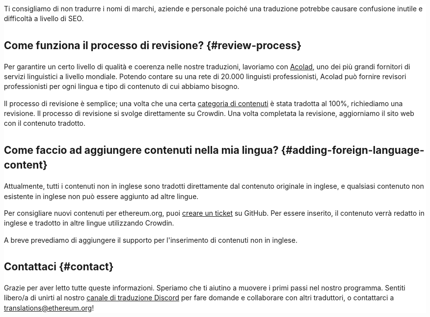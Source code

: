 Ti consigliamo di non tradurre i nomi di marchi, aziende e personale poiché una traduzione potrebbe causare confusione inutile e difficoltà a livello di SEO.

## Come funziona il processo di revisione? {#review-process}

Per garantire un certo livello di qualità e coerenza nelle nostre traduzioni, lavoriamo con [Acolad](https://www.acolad.com/), uno dei più grandi fornitori di servizi linguistici a livello mondiale. Potendo contare su una rete di 20.000 linguisti professionisti, Acolad può fornire revisori professionisti per ogni lingua e tipo di contenuto di cui abbiamo bisogno.

Il processo di revisione è semplice; una volta che una certa [categoria di contenuti](/contributing/translation-program/content-buckets) è stata tradotta al 100%, richiediamo una revisione. Il processo di revisione si svolge direttamente su Crowdin. Una volta completata la revisione, aggiorniamo il sito web con il contenuto tradotto.

## Come faccio ad aggiungere contenuti nella mia lingua? {#adding-foreign-language-content}

Attualmente, tutti i contenuti non in inglese sono tradotti direttamente dal contenuto originale in inglese, e qualsiasi contenuto non esistente in inglese non può essere aggiunto ad altre lingue.

Per consigliare nuovi contenuti per ethereum.org, puoi [creare un ticket](https://github.com/ethereum/ethereum-org-website/issues) su GitHub. Per essere inserito, il contenuto verrà redatto in inglese e tradotto in altre lingue utilizzando Crowdin.

A breve prevediamo di aggiungere il supporto per l'inserimento di contenuti non in inglese.

## Contattaci {#contact}

Grazie per aver letto tutte queste informazioni. Speriamo che ti aiutino a muovere i primi passi nel nostro programma. Sentiti libero/a di unirti al nostro [canale di traduzione Discord](https://discord.gg/ethereum-org) per fare domande e collaborare con altri traduttori, o contattarci a translations@ethereum.org!

